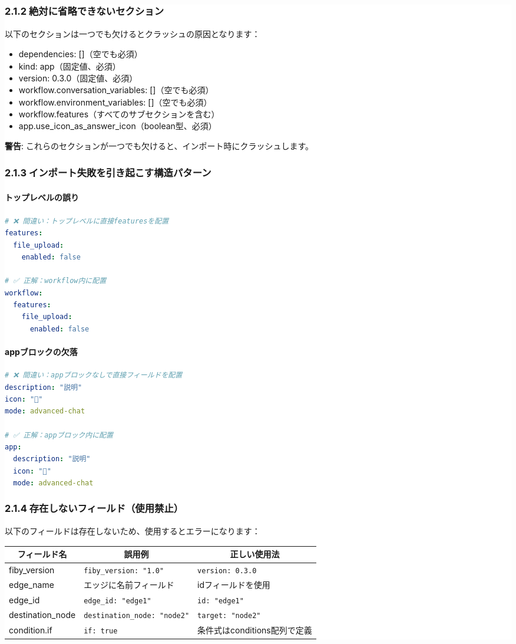 ### 2.1.2 絶対に省略できないセクション
以下のセクションは一つでも欠けるとクラッシュの原因となります：
- dependencies: []（空でも必須）
- kind: app（固定値、必須）
- version: 0.3.0（固定値、必須）
- workflow.conversation_variables: []（空でも必須）
- workflow.environment_variables: []（空でも必須）
- workflow.features（すべてのサブセクションを含む）
- app.use_icon_as_answer_icon（boolean型、必須）

**警告**: これらのセクションが一つでも欠けると、インポート時にクラッシュします。

### 2.1.3 インポート失敗を引き起こす構造パターン

#### トップレベルの誤り
```yaml
# ❌ 間違い：トップレベルに直接featuresを配置
features:
  file_upload:
    enabled: false

# ✅ 正解：workflow内に配置
workflow:
  features:
    file_upload:
      enabled: false
```

#### appブロックの欠落
```yaml
# ❌ 間違い：appブロックなしで直接フィールドを配置
description: "説明"
icon: "🤖"
mode: advanced-chat

# ✅ 正解：appブロック内に配置
app:
  description: "説明"
  icon: "🤖"
  mode: advanced-chat
```

### 2.1.4 存在しないフィールド（使用禁止）

以下のフィールドは存在しないため、使用するとエラーになります：

| フィールド名 | 誤用例 | 正しい使用法 |
|------------|--------|-------------|
| fiby_version | `fiby_version: "1.0"` | `version: 0.3.0` |
| edge_name | エッジに名前フィールド | idフィールドを使用 |
| edge_id | `edge_id: "edge1"` | `id: "edge1"` |
| destination_node | `destination_node: "node2"` | `target: "node2"` |
| condition.if | `if: true` | 条件式はconditions配列で定義 |
